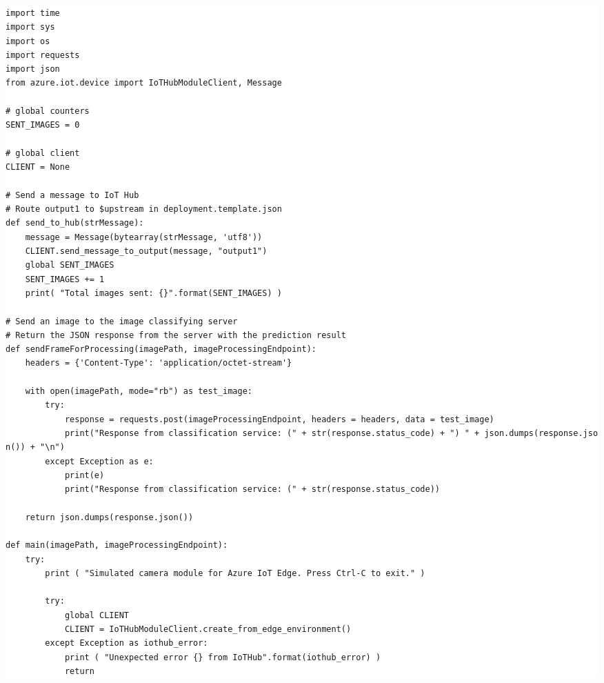     import time
    import sys
    import os
    import requests
    import json
    from azure.iot.device import IoTHubModuleClient, Message

    # global counters
    SENT_IMAGES = 0

    # global client
    CLIENT = None

    # Send a message to IoT Hub
    # Route output1 to $upstream in deployment.template.json
    def send_to_hub(strMessage):
        message = Message(bytearray(strMessage, 'utf8'))
        CLIENT.send_message_to_output(message, "output1")
        global SENT_IMAGES
        SENT_IMAGES += 1
        print( "Total images sent: {}".format(SENT_IMAGES) )

    # Send an image to the image classifying server
    # Return the JSON response from the server with the prediction result
    def sendFrameForProcessing(imagePath, imageProcessingEndpoint):
        headers = {'Content-Type': 'application/octet-stream'}

        with open(imagePath, mode="rb") as test_image:
            try:
                response = requests.post(imageProcessingEndpoint, headers = headers, data = test_image)
                print("Response from classification service: (" + str(response.status_code) + ") " + json.dumps(response.json()) + "\n")
            except Exception as e:
                print(e)
                print("Response from classification service: (" + str(response.status_code))

        return json.dumps(response.json())

    def main(imagePath, imageProcessingEndpoint):
        try:
            print ( "Simulated camera module for Azure IoT Edge. Press Ctrl-C to exit." )

            try:
                global CLIENT
                CLIENT = IoTHubModuleClient.create_from_edge_environment()
            except Exception as iothub_error:
                print ( "Unexpected error {} from IoTHub".format(iothub_error) )
                return
